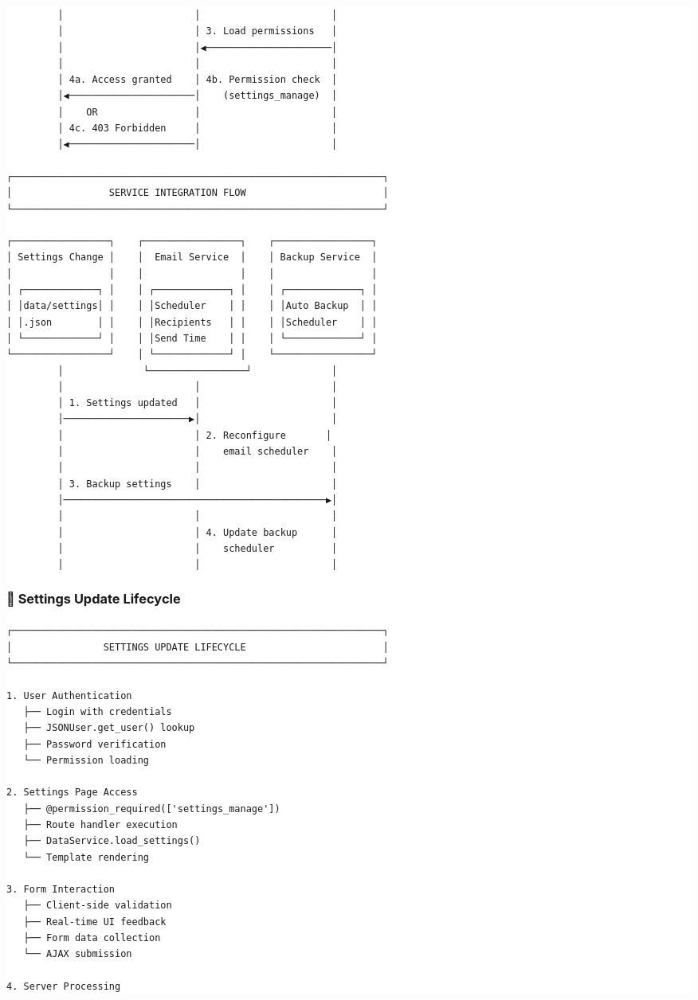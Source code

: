 ```
         │                       │                       │
         │                       │ 3. Load permissions   │
         │                       │◀──────────────────────│
         │                       │                       │
         │ 4a. Access granted    │ 4b. Permission check  │
         │◀──────────────────────│    (settings_manage)  │
         │    OR                 │                       │
         │ 4c. 403 Forbidden     │                       │
         │◀──────────────────────│                       │

┌─────────────────────────────────────────────────────────────────┐
│                 SERVICE INTEGRATION FLOW                        │
└─────────────────────────────────────────────────────────────────┘

┌─────────────────┐    ┌─────────────────┐    ┌─────────────────┐
│ Settings Change │    │  Email Service  │    │ Backup Service  │
│                 │    │                 │    │                 │
│ ┌─────────────┐ │    │ ┌─────────────┐ │    │ ┌─────────────┐ │
│ │data/settings│ │    │ │Scheduler    │ │    │ │Auto Backup  │ │
│ │.json        │ │    │ │Recipients   │ │    │ │Scheduler    │ │
│ └─────────────┘ │    │ │Send Time    │ │    │ └─────────────┘ │
└─────────────────┘    │ └─────────────┘ │    └─────────────────┘
         │              └─────────────────┘              │
         │                       │                       │
         │ 1. Settings updated   │                       │
         │──────────────────────▶│                       │
         │                       │ 2. Reconfigure       │
         │                       │    email scheduler    │
         │                       │                       │
         │ 3. Backup settings    │                       │
         │──────────────────────────────────────────────▶│
         │                       │                       │
         │                       │ 4. Update backup      │
         │                       │    scheduler          │
         │                       │                       │
```

### 🔄 **Settings Update Lifecycle**

```
┌─────────────────────────────────────────────────────────────────┐
│                SETTINGS UPDATE LIFECYCLE                        │
└─────────────────────────────────────────────────────────────────┘

1. User Authentication
   ├── Login with credentials
   ├── JSONUser.get_user() lookup
   ├── Password verification
   └── Permission loading

2. Settings Page Access
   ├── @permission_required(['settings_manage'])
   ├── Route handler execution
   ├── DataService.load_settings()
   └── Template rendering

3. Form Interaction
   ├── Client-side validation
   ├── Real-time UI feedback
   ├── Form data collection
   └── AJAX submission

4. Server Processing
```
